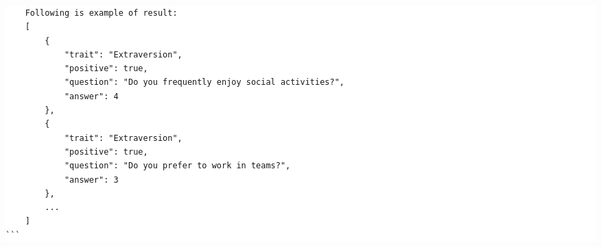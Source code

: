         Following is example of result:
        [
            {
                "trait": "Extraversion",
                "positive": true,
                "question": "Do you frequently enjoy social activities?",
                "answer": 4
            },
            {
                "trait": "Extraversion",
                "positive": true,
                "question": "Do you prefer to work in teams?",
                "answer": 3
            },
            ...
        ]
    ```